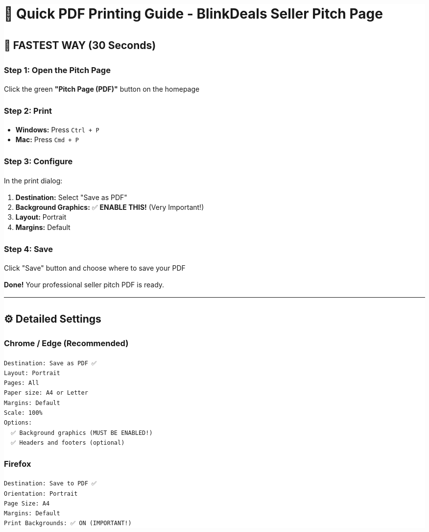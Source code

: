 # 📄 Quick PDF Printing Guide - BlinkDeals Seller Pitch Page

## 🚀 FASTEST WAY (30 Seconds)

### **Step 1:** Open the Pitch Page
Click the green **"Pitch Page (PDF)"** button on the homepage

### **Step 2:** Print
- **Windows:** Press `Ctrl + P`
- **Mac:** Press `Cmd + P`

### **Step 3:** Configure
In the print dialog:
1. **Destination:** Select "Save as PDF"
2. **Background Graphics:** ✅ **ENABLE THIS!** (Very Important!)
3. **Layout:** Portrait
4. **Margins:** Default

### **Step 4:** Save
Click "Save" button and choose where to save your PDF

**Done!** Your professional seller pitch PDF is ready.

---

## ⚙️ Detailed Settings

### **Chrome / Edge (Recommended)**

```
Destination: Save as PDF ✅
Layout: Portrait
Pages: All
Paper size: A4 or Letter
Margins: Default
Scale: 100%
Options:
  ✅ Background graphics (MUST BE ENABLED!)
  ✅ Headers and footers (optional)
```

### **Firefox**

```
Destination: Save to PDF ✅
Orientation: Portrait
Page Size: A4
Margins: Default
Print Backgrounds: ✅ ON (IMPORTANT!)
```
